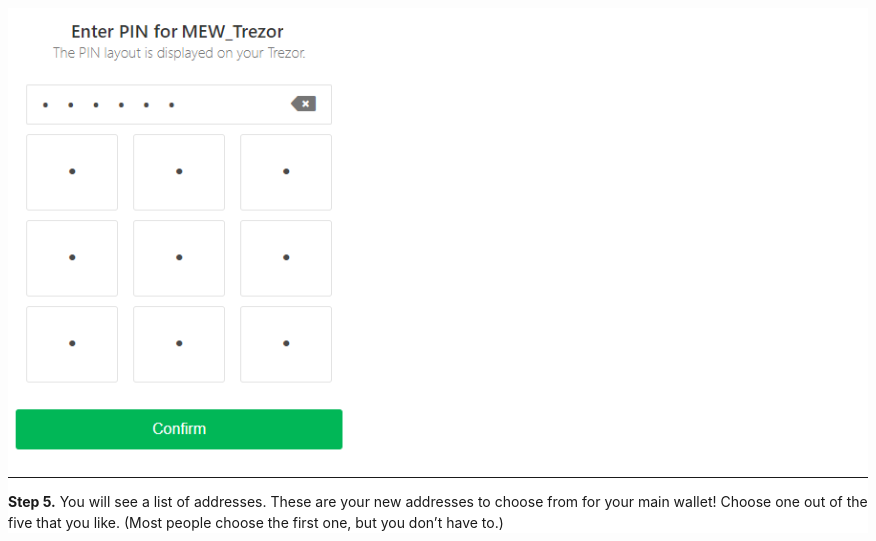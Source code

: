 <img src="/images/posts/hardware-wallet/trezor/Trezor17.png" alt="Image of Trezor access pin confirmation" width="40%" />

* * *

**Step 5.** You will see a list of addresses. These are your new addresses to choose from for your main wallet! Choose one out of the five that you like. (Most people choose the first one, but you don’t have to.)
